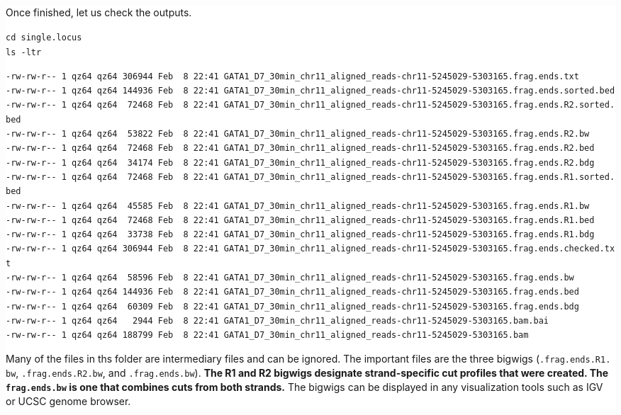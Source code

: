 Once finished, let us check the outputs.

```
cd single.locus
ls -ltr
```

```
-rw-rw-r-- 1 qz64 qz64 306944 Feb  8 22:41 GATA1_D7_30min_chr11_aligned_reads-chr11-5245029-5303165.frag.ends.txt
-rw-rw-r-- 1 qz64 qz64 144936 Feb  8 22:41 GATA1_D7_30min_chr11_aligned_reads-chr11-5245029-5303165.frag.ends.sorted.bed
-rw-rw-r-- 1 qz64 qz64  72468 Feb  8 22:41 GATA1_D7_30min_chr11_aligned_reads-chr11-5245029-5303165.frag.ends.R2.sorted.bed
-rw-rw-r-- 1 qz64 qz64  53822 Feb  8 22:41 GATA1_D7_30min_chr11_aligned_reads-chr11-5245029-5303165.frag.ends.R2.bw
-rw-rw-r-- 1 qz64 qz64  72468 Feb  8 22:41 GATA1_D7_30min_chr11_aligned_reads-chr11-5245029-5303165.frag.ends.R2.bed
-rw-rw-r-- 1 qz64 qz64  34174 Feb  8 22:41 GATA1_D7_30min_chr11_aligned_reads-chr11-5245029-5303165.frag.ends.R2.bdg
-rw-rw-r-- 1 qz64 qz64  72468 Feb  8 22:41 GATA1_D7_30min_chr11_aligned_reads-chr11-5245029-5303165.frag.ends.R1.sorted.bed
-rw-rw-r-- 1 qz64 qz64  45585 Feb  8 22:41 GATA1_D7_30min_chr11_aligned_reads-chr11-5245029-5303165.frag.ends.R1.bw
-rw-rw-r-- 1 qz64 qz64  72468 Feb  8 22:41 GATA1_D7_30min_chr11_aligned_reads-chr11-5245029-5303165.frag.ends.R1.bed
-rw-rw-r-- 1 qz64 qz64  33738 Feb  8 22:41 GATA1_D7_30min_chr11_aligned_reads-chr11-5245029-5303165.frag.ends.R1.bdg
-rw-rw-r-- 1 qz64 qz64 306944 Feb  8 22:41 GATA1_D7_30min_chr11_aligned_reads-chr11-5245029-5303165.frag.ends.checked.txt
-rw-rw-r-- 1 qz64 qz64  58596 Feb  8 22:41 GATA1_D7_30min_chr11_aligned_reads-chr11-5245029-5303165.frag.ends.bw
-rw-rw-r-- 1 qz64 qz64 144936 Feb  8 22:41 GATA1_D7_30min_chr11_aligned_reads-chr11-5245029-5303165.frag.ends.bed
-rw-rw-r-- 1 qz64 qz64  60309 Feb  8 22:41 GATA1_D7_30min_chr11_aligned_reads-chr11-5245029-5303165.frag.ends.bdg
-rw-rw-r-- 1 qz64 qz64   2944 Feb  8 22:41 GATA1_D7_30min_chr11_aligned_reads-chr11-5245029-5303165.bam.bai
-rw-rw-r-- 1 qz64 qz64 188799 Feb  8 22:41 GATA1_D7_30min_chr11_aligned_reads-chr11-5245029-5303165.bam
```

Many of the files in ths folder are intermediary files and can be ignored. The important files are the three bigwigs (`.frag.ends.R1.bw`, `.frag.ends.R2.bw`, and `.frag.ends.bw`). **The R1 and R2 bigwigs designate strand-specific cut profiles that were created. The `frag.ends.bw` is one that combines cuts from both strands.** The bigwigs can be displayed in any visualization tools such as IGV or UCSC genome browser.
